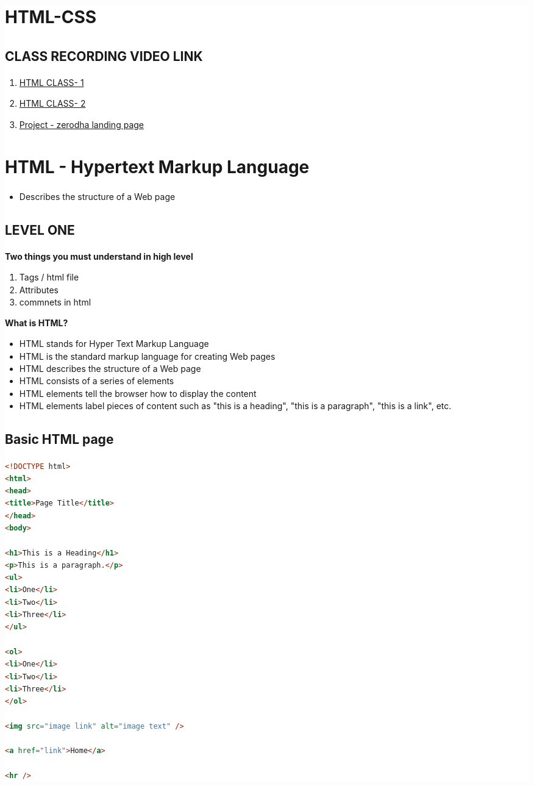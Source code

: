 # HTML-CSS

## CLASS RECORDING VIDEO LINK

1. [HTML CLASS- 1](https://youtu.be/tQ8YtXxsGOA)

2. [HTML CLASS- 2](https://youtu.be/giX7jF47iss)

3. [Project - zerodha landing page ](https://youtu.be/SVCsCi6hdHM)



# HTML - Hypertext Markup Language

- Describes the structure of a Web page

## LEVEL ONE

  **Two things you must understand in high level**

1. Tags / html file
2. Attributes
3. commnets in html

**What is HTML?**

- HTML stands for Hyper Text Markup Language
- HTML is the standard markup language for creating Web pages
- HTML describes the structure of a Web page
- HTML consists of a series of elements
- HTML elements tell the browser how to display the content
- HTML elements label pieces of content such as "this is a heading", "this is a paragraph", "this is a link", etc.

## Basic HTML page

```html
<!DOCTYPE html>
<html>
<head>
<title>Page Title</title>
</head>
<body>

<h1>This is a Heading</h1>
<p>This is a paragraph.</p>
<ul>
<li>One</li>
<li>Two</li>
<li>Three</li>
</ul>

<ol>
<li>One</li>
<li>Two</li>
<li>Three</li>
</ol>

<img src="image link" alt="image text" />

<a href="link">Home</a>

<hr />

```